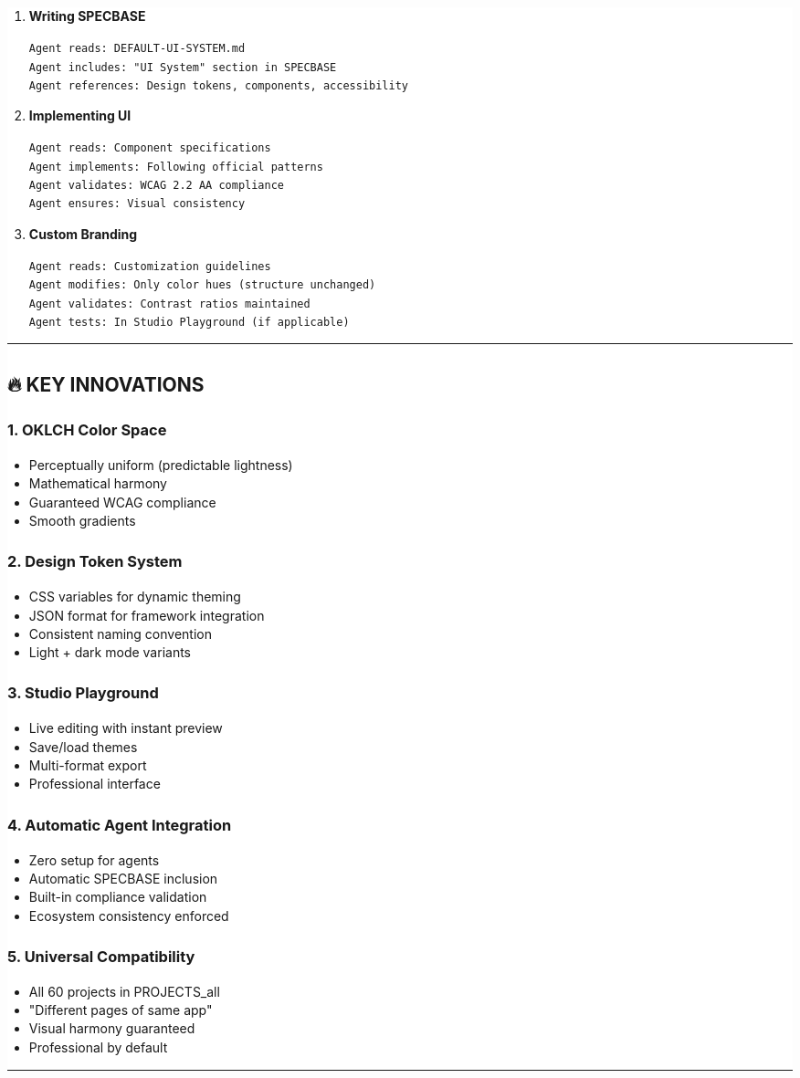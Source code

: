 1. **Writing SPECBASE**
   ```
   Agent reads: DEFAULT-UI-SYSTEM.md
   Agent includes: "UI System" section in SPECBASE
   Agent references: Design tokens, components, accessibility
   ```

2. **Implementing UI**
   ```
   Agent reads: Component specifications
   Agent implements: Following official patterns
   Agent validates: WCAG 2.2 AA compliance
   Agent ensures: Visual consistency
   ```

3. **Custom Branding**
   ```
   Agent reads: Customization guidelines
   Agent modifies: Only color hues (structure unchanged)
   Agent validates: Contrast ratios maintained
   Agent tests: In Studio Playground (if applicable)
   ```

---

## 🔥 KEY INNOVATIONS

### **1. OKLCH Color Space**
- Perceptually uniform (predictable lightness)
- Mathematical harmony
- Guaranteed WCAG compliance
- Smooth gradients

### **2. Design Token System**
- CSS variables for dynamic theming
- JSON format for framework integration
- Consistent naming convention
- Light + dark mode variants

### **3. Studio Playground**
- Live editing with instant preview
- Save/load themes
- Multi-format export
- Professional interface

### **4. Automatic Agent Integration**
- Zero setup for agents
- Automatic SPECBASE inclusion
- Built-in compliance validation
- Ecosystem consistency enforced

### **5. Universal Compatibility**
- All 60 projects in PROJECTS_all
- "Different pages of same app"
- Visual harmony guaranteed
- Professional by default

---